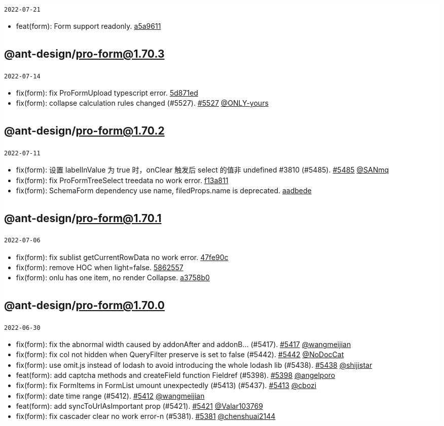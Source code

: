 `2022-07-21`

- feat(form): Form support readonly. [a5a9611](https://github.com/ant-design/pro-components/commit/a5a9611)

## @ant-design/pro-form@1.70.3

`2022-07-14`

- fix(form): fix ProFormUpload typescript error. [5d871ed](https://github.com/ant-design/pro-components/commit/5d871ed)
- fix(form): collapse calculation rules changed (#5527). [#5527](https://github.com/ant-design/pro-components/pull/#5527) [@ONLY-yours](https://github.com/ONLY-yours)

## @ant-design/pro-form@1.70.2

`2022-07-11`

- fix(form): 设置 labelInValue 为 true 时，onClear 触发后 select 的值非 undefined #3810 (#5485). [#5485](https://github.com/ant-design/pro-components/pull/#5485) [@SANmq](https://github.com/SANmq)
- fix(form): fix ProFormTreeSelect treedata no work error. [f13a811](https://github.com/ant-design/pro-components/commit/f13a811)
- fix(form): SchemaForm dependency use name, filedProps.name is deprecated. [aadbede](https://github.com/ant-design/pro-components/commit/aadbede)

## @ant-design/pro-form@1.70.1

`2022-07-06`

- fix(form): fix sublist getCurrentRowData no work error. [47fe90c](https://github.com/ant-design/pro-components/commit/47fe90c)
- fix(form): remove HOC when light=false. [5862557](https://github.com/ant-design/pro-components/commit/5862557)
- fix(form): onlu has one item, no render Collapse. [a3758b0](https://github.com/ant-design/pro-components/commit/a3758b0)

## @ant-design/pro-form@1.70.0

`2022-06-30`

- fix(form): fix the abnormal width caused by addonAfter and addonB… (#5417). [#5417](https://github.com/ant-design/pro-components/pull/#5417) [@wangmeijian](https://github.com/wangmeijian)
- fix(form): fix col not hidden when QueryFilter preserve is set to false (#5442). [#5442](https://github.com/ant-design/pro-components/pull/#5442) [@NoDocCat](https://github.com/NoDocCat)
- fix(form): use omit.js instead of lodash to avoid introducing the whole lodash lib (#5438). [#5438](https://github.com/ant-design/pro-components/pull/#5438) [@shijistar](https://github.com/shijistar)
- feat(form): add captcha methods and createField function Fieldref (#5398). [#5398](https://github.com/ant-design/pro-components/pull/#5398) [@angelporo](https://github.com/angelporo)
- fix(form): fix FormItems in FormList umount unexpectedly (#5413) (#5437). [#5413](https://github.com/ant-design/pro-components/pull/#5413) [@cbozi](https://github.com/cbozi)
- fix(form): date time range (#5412). [#5412](https://github.com/ant-design/pro-components/pull/#5412) [@wangmeijian](https://github.com/wangmeijian)
- feat(form): add syncToUrlAsImportant prop (#5421). [#5421](https://github.com/ant-design/pro-components/pull/#5421) [@Valar103769](https://github.com/Valar103769)
- fix(form): fix cascader clear no work error-n (#5381). [#5381](https://github.com/ant-design/pro-components/pull/#5381) [@chenshuai2144](https://github.com/chenshuai2144)
